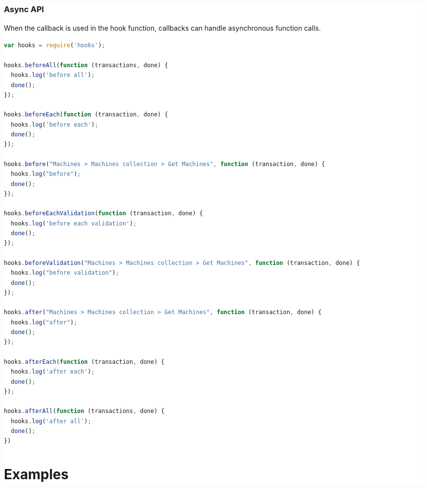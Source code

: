 ### Async API

When the callback is used in the hook function, callbacks can handle asynchronous function calls.

```javascript
var hooks = require('hooks');

hooks.beforeAll(function (transactions, done) {
  hooks.log('before all');
  done();
});

hooks.beforeEach(function (transaction, done) {
  hooks.log('before each');
  done();
});

hooks.before("Machines > Machines collection > Get Machines", function (transaction, done) {
  hooks.log("before");
  done();
});

hooks.beforeEachValidation(function (transaction, done) {
  hooks.log('before each validation');
  done();
});

hooks.beforeValidation("Machines > Machines collection > Get Machines", function (transaction, done) {
  hooks.log("before validation");
  done();
});

hooks.after("Machines > Machines collection > Get Machines", function (transaction, done) {
  hooks.log("after");
  done();
});

hooks.afterEach(function (transaction, done) {
  hooks.log('after each');
  done();
});

hooks.afterAll(function (transactions, done) {
  hooks.log('after all');
  done();
})
```

# Examples
